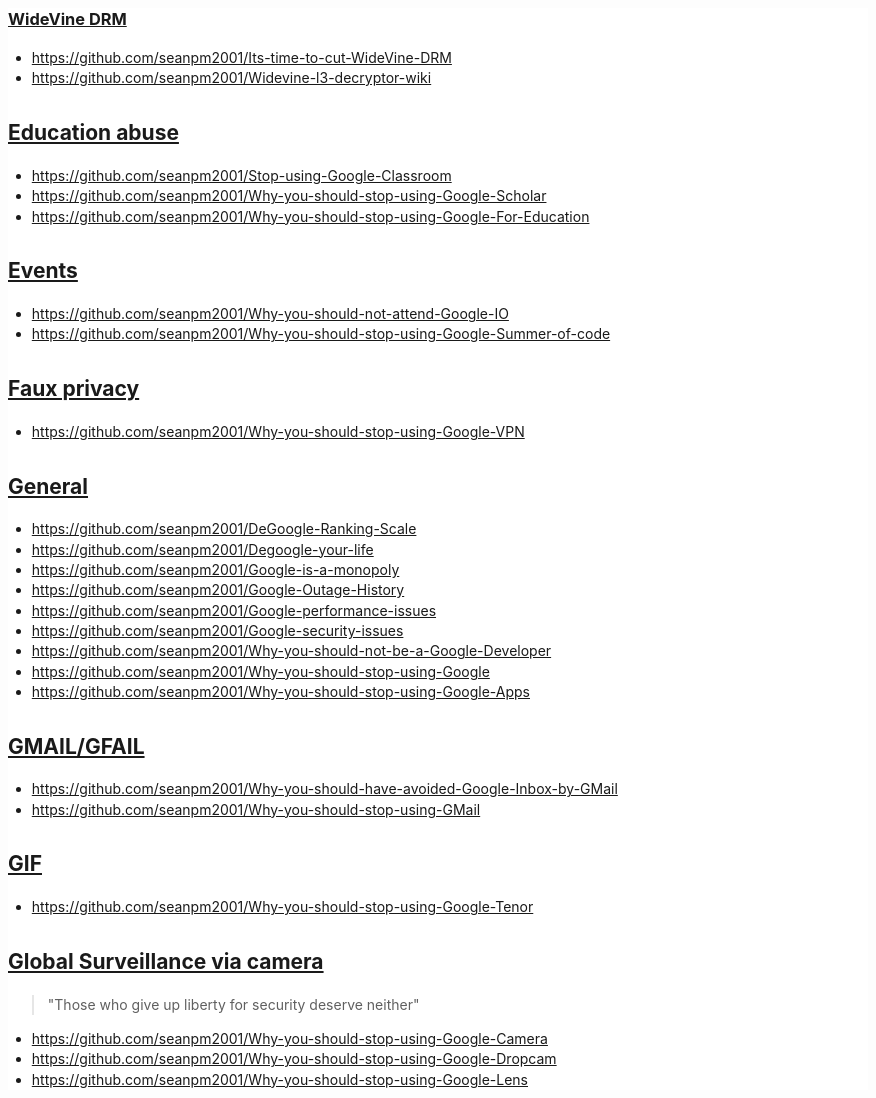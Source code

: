 ### [WideVine DRM](#WideVine-DRM)

- https://github.com/seanpm2001/Its-time-to-cut-WideVine-DRM
- https://github.com/seanpm2001/Widevine-l3-decryptor-wiki

## [Education abuse](#Educational-abuse)

- https://github.com/seanpm2001/Stop-using-Google-Classroom
- https://github.com/seanpm2001/Why-you-should-stop-using-Google-Scholar
- https://github.com/seanpm2001/Why-you-should-stop-using-Google-For-Education

## [Events](#Events)

- https://github.com/seanpm2001/Why-you-should-not-attend-Google-IO
- https://github.com/seanpm2001/Why-you-should-stop-using-Google-Summer-of-code

## [Faux privacy](#Faux-privacy)

- https://github.com/seanpm2001/Why-you-should-stop-using-Google-VPN

## [General](#General)

- https://github.com/seanpm2001/DeGoogle-Ranking-Scale
- https://github.com/seanpm2001/Degoogle-your-life
- https://github.com/seanpm2001/Google-is-a-monopoly
- https://github.com/seanpm2001/Google-Outage-History
- https://github.com/seanpm2001/Google-performance-issues
- https://github.com/seanpm2001/Google-security-issues
- https://github.com/seanpm2001/Why-you-should-not-be-a-Google-Developer
- https://github.com/seanpm2001/Why-you-should-stop-using-Google
- https://github.com/seanpm2001/Why-you-should-stop-using-Google-Apps

## [GMAIL/GFAIL](#GMAIL-GFAIL)

- https://github.com/seanpm2001/Why-you-should-have-avoided-Google-Inbox-by-GMail
- https://github.com/seanpm2001/Why-you-should-stop-using-GMail

## [GIF](#GIF)

- https://github.com/seanpm2001/Why-you-should-stop-using-Google-Tenor

## [Global Surveillance via camera](#Global-Surveillance-via-camera)

> "Those who give up liberty for security deserve neither"

- https://github.com/seanpm2001/Why-you-should-stop-using-Google-Camera
- https://github.com/seanpm2001/Why-you-should-stop-using-Google-Dropcam
- https://github.com/seanpm2001/Why-you-should-stop-using-Google-Lens
